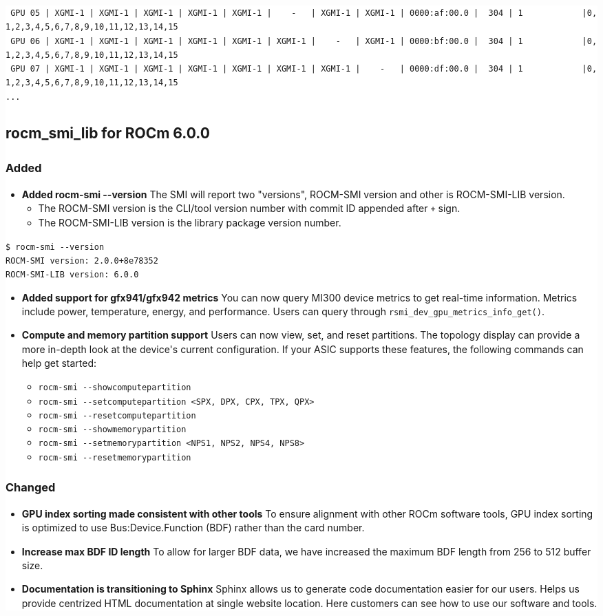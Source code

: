 ```shell
 GPU 05 | XGMI-1 | XGMI-1 | XGMI-1 | XGMI-1 | XGMI-1 |    -   | XGMI-1 | XGMI-1 | 0000:af:00.0 |  304 | 1            |0,1,2,3,4,5,6,7,8,9,10,11,12,13,14,15
 GPU 06 | XGMI-1 | XGMI-1 | XGMI-1 | XGMI-1 | XGMI-1 | XGMI-1 |    -   | XGMI-1 | 0000:bf:00.0 |  304 | 1            |0,1,2,3,4,5,6,7,8,9,10,11,12,13,14,15
 GPU 07 | XGMI-1 | XGMI-1 | XGMI-1 | XGMI-1 | XGMI-1 | XGMI-1 | XGMI-1 |    -   | 0000:df:00.0 |  304 | 1            |0,1,2,3,4,5,6,7,8,9,10,11,12,13,14,15
...
```


## rocm_smi_lib for ROCm 6.0.0

### Added

- **Added rocm-smi --version**
The SMI will report two "versions", ROCM-SMI version and other is ROCM-SMI-LIB version.
  - The ROCM-SMI version is the CLI/tool version number with commit ID appended after `+` sign.
  - The ROCM-SMI-LIB version is the library package version number.
```
$ rocm-smi --version
ROCM-SMI version: 2.0.0+8e78352
ROCM-SMI-LIB version: 6.0.0
```

- **Added support for gfx941/gfx942 metrics**
You can now query MI300 device metrics to get real-time information. Metrics include power, temperature, energy, and performance. Users can query through `rsmi_dev_gpu_metrics_info_get()`.


- **Compute and memory partition support**
Users can now view, set, and reset partitions. The topology display can provide a more in-depth look at the device's current configuration. If your ASIC supports these features, the following commands can help get started:
  - `rocm-smi --showcomputepartition`
  - `rocm-smi --setcomputepartition <SPX, DPX, CPX, TPX, QPX>`
  - `rocm-smi --resetcomputepartition`
  - `rocm-smi --showmemorypartition`
  - `rocm-smi --setmemorypartition <NPS1, NPS2, NPS4, NPS8>`
  - `rocm-smi --resetmemorypartition`

### Changed

- **GPU index sorting made consistent with other tools**
To ensure alignment with other ROCm software tools, GPU index sorting is optimized to use Bus:Device.Function (BDF) rather than the card number.

- **Increase max BDF ID length**
To allow for larger BDF data, we have increased the maximum BDF length from 256 to 512 buffer size.

- **Documentation is transitioning to Sphinx**
Sphinx allows us to generate code documentation easier for our users. Helps us provide centrized HTML documentation at single website location. Here customers can see how to use our software and tools.
